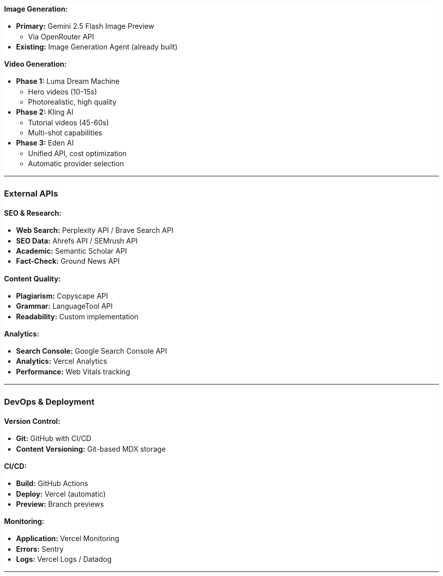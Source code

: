 **Image Generation:**
- **Primary:** Gemini 2.5 Flash Image Preview
  - Via OpenRouter API
- **Existing:** Image Generation Agent (already built)

**Video Generation:**
- **Phase 1:** Luma Dream Machine
  - Hero videos (10-15s)
  - Photorealistic, high quality
- **Phase 2:** Kling AI
  - Tutorial videos (45-60s)
  - Multi-shot capabilities
- **Phase 3:** Eden AI
  - Unified API, cost optimization
  - Automatic provider selection

---

### External APIs

**SEO & Research:**
- **Web Search:** Perplexity API / Brave Search API
- **SEO Data:** Ahrefs API / SEMrush API
- **Academic:** Semantic Scholar API
- **Fact-Check:** Ground News API

**Content Quality:**
- **Plagiarism:** Copyscape API
- **Grammar:** LanguageTool API
- **Readability:** Custom implementation

**Analytics:**
- **Search Console:** Google Search Console API
- **Analytics:** Vercel Analytics
- **Performance:** Web Vitals tracking

---

### DevOps & Deployment

**Version Control:**
- **Git:** GitHub with CI/CD
- **Content Versioning:** Git-based MDX storage

**CI/CD:**
- **Build:** GitHub Actions
- **Deploy:** Vercel (automatic)
- **Preview:** Branch previews

**Monitoring:**
- **Application:** Vercel Monitoring
- **Errors:** Sentry
- **Logs:** Vercel Logs / Datadog

---
